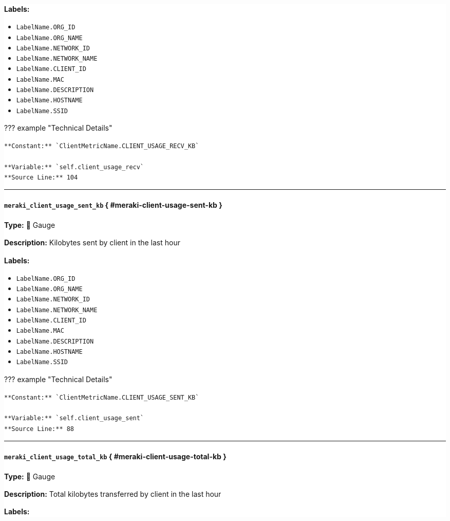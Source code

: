 **Labels:**

- `LabelName.ORG_ID`
- `LabelName.ORG_NAME`
- `LabelName.NETWORK_ID`
- `LabelName.NETWORK_NAME`
- `LabelName.CLIENT_ID`
- `LabelName.MAC`
- `LabelName.DESCRIPTION`
- `LabelName.HOSTNAME`
- `LabelName.SSID`

??? example "Technical Details"

    **Constant:** `ClientMetricName.CLIENT_USAGE_RECV_KB`

    **Variable:** `self.client_usage_recv`
    **Source Line:** 104

---

#### `meraki_client_usage_sent_kb` { #meraki-client-usage-sent-kb }

**Type:** 🔢 Gauge

**Description:** Kilobytes sent by client in the last hour

**Labels:**

- `LabelName.ORG_ID`
- `LabelName.ORG_NAME`
- `LabelName.NETWORK_ID`
- `LabelName.NETWORK_NAME`
- `LabelName.CLIENT_ID`
- `LabelName.MAC`
- `LabelName.DESCRIPTION`
- `LabelName.HOSTNAME`
- `LabelName.SSID`

??? example "Technical Details"

    **Constant:** `ClientMetricName.CLIENT_USAGE_SENT_KB`

    **Variable:** `self.client_usage_sent`
    **Source Line:** 88

---

#### `meraki_client_usage_total_kb` { #meraki-client-usage-total-kb }

**Type:** 🔢 Gauge

**Description:** Total kilobytes transferred by client in the last hour

**Labels:**
